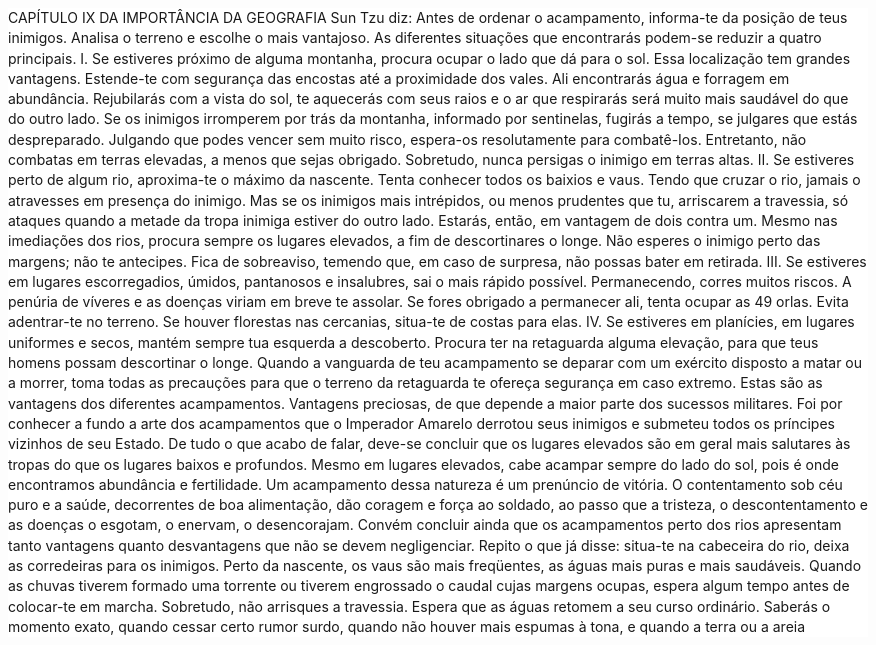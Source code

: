CAPÍTULO IX
DA IMPORTÂNCIA DA GEOGRAFIA
Sun Tzu diz: Antes de ordenar o acampamento, informa-te da posição
de teus inimigos. Analisa o terreno e escolhe o mais vantajoso. As diferentes
situações que encontrarás podem-se reduzir a quatro principais.
I. Se estiveres próximo de alguma montanha, procura ocupar o lado
que dá para o sol. Essa localização tem grandes vantagens.
Estende-te com segurança das encostas até a proximidade dos
vales. Ali encontrarás água e forragem em abundância.
Rejubilarás com a vista do sol, te aquecerás com seus raios e o
ar que respirarás será muito mais saudável do que do outro lado.
Se os inimigos irromperem por trás da montanha, informado por
sentinelas, fugirás a tempo, se julgares que estás despreparado.
Julgando que podes vencer sem muito risco, espera-os
resolutamente para combatê-Ios. Entretanto, não combatas em
terras elevadas, a menos que sejas obrigado. Sobretudo, nunca
persigas o inimigo em terras altas.
II. Se estiveres perto de algum rio, aproxima-te o máximo da
nascente. Tenta conhecer todos os baixios e vaus. Tendo que
cruzar o rio, jamais o atravesses em presença do inimigo. Mas se
os inimigos mais intrépidos, ou menos prudentes que tu,
arriscarem a travessia, só ataques quando a metade da tropa
inimiga estiver do outro lado. Estarás, então, em vantagem de
dois contra um. Mesmo nas imediações dos rios, procura sempre
os lugares elevados, a fim de descortinares o longe. Não esperes
o inimigo perto das margens; não te antecipes. Fica de
sobreaviso, temendo que, em caso de surpresa, não possas bater
em retirada.
III. Se estiveres em lugares escorregadios, úmidos, pantanosos e
insalubres, sai o mais rápido possível. Permanecendo, corres
muitos riscos. A penúria de víveres e as doenças viriam em breve
te assolar. Se fores obrigado a permanecer ali, tenta ocupar as 
49
orlas. Evita adentrar-te no terreno. Se houver florestas nas
cercanias, situa-te de costas para elas.
IV. Se estiveres em planícies, em lugares uniformes e secos, mantém
sempre tua esquerda a descoberto. Procura ter na retaguarda
alguma elevação, para que teus homens possam descortinar o
longe. Quando a vanguarda de teu acampamento se deparar com
um exército disposto a matar ou a morrer, toma todas as
precauções para que o terreno da retaguarda te ofereça
segurança em caso extremo.
Estas são as vantagens dos diferentes acampamentos. Vantagens
preciosas, de que depende a maior parte dos sucessos militares. Foi por
conhecer a fundo a arte dos acampamentos que o Imperador Amarelo derrotou
seus inimigos e submeteu todos os príncipes vizinhos de seu Estado.
De tudo o que acabo de falar, deve-se concluir que os lugares elevados
são em geral mais salutares às tropas do que os lugares baixos e profundos.
Mesmo em lugares elevados, cabe acampar sempre do lado do sol, pois é
onde encontramos abundância e fertilidade. Um acampamento dessa natureza
é um prenúncio de vitória. O contentamento sob céu puro e a saúde,
decorrentes de boa alimentação, dão coragem e força ao soldado, ao passo
que a tristeza, o descontentamento e as doenças o esgotam, o enervam, o
desencorajam.
Convém concluir ainda que os acampamentos perto dos rios apresentam
tanto vantagens quanto desvantagens que não se devem negligenciar. Repito o
que já disse: situa-te na cabeceira do rio, deixa as corredeiras para os inimigos.
Perto da nascente, os vaus são mais freqüentes, as águas mais puras e mais
saudáveis.
Quando as chuvas tiverem formado uma torrente ou tiverem engrossado
o caudal cujas margens ocupas, espera algum tempo antes de colocar-te em
marcha. Sobretudo, não arrisques a travessia. Espera que as águas retomem a
seu curso ordinário. Saberás o momento exato, quando cessar certo rumor
surdo, quando não houver mais espumas à tona, e quando a terra ou a areia